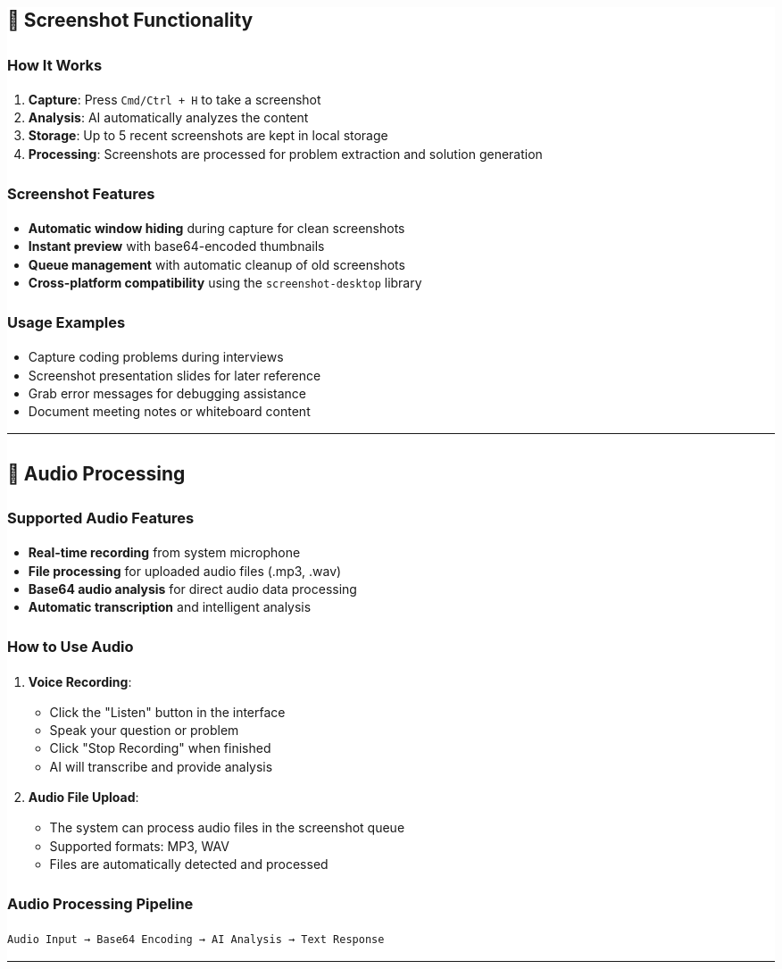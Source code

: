 
## 📸 Screenshot Functionality

### How It Works

1. **Capture**: Press `Cmd/Ctrl + H` to take a screenshot
2. **Analysis**: AI automatically analyzes the content
3. **Storage**: Up to 5 recent screenshots are kept in local storage
4. **Processing**: Screenshots are processed for problem extraction and solution generation

### Screenshot Features

- **Automatic window hiding** during capture for clean screenshots
- **Instant preview** with base64-encoded thumbnails
- **Queue management** with automatic cleanup of old screenshots
- **Cross-platform compatibility** using the `screenshot-desktop` library

### Usage Examples

- Capture coding problems during interviews
- Screenshot presentation slides for later reference
- Grab error messages for debugging assistance
- Document meeting notes or whiteboard content

---

## 🎤 Audio Processing

### Supported Audio Features

- **Real-time recording** from system microphone
- **File processing** for uploaded audio files (.mp3, .wav)
- **Base64 audio analysis** for direct audio data processing
- **Automatic transcription** and intelligent analysis

### How to Use Audio

1. **Voice Recording**:
   - Click the "Listen" button in the interface
   - Speak your question or problem
   - Click "Stop Recording" when finished
   - AI will transcribe and provide analysis

2. **Audio File Upload**:
   - The system can process audio files in the screenshot queue
   - Supported formats: MP3, WAV
   - Files are automatically detected and processed

### Audio Processing Pipeline

```
Audio Input → Base64 Encoding → AI Analysis → Text Response
```

---